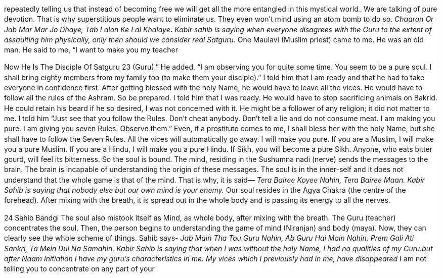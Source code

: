 repeatedly telling us that instead of becoming free we will get
all the more entangled in this mystical world_
We are talking of pure devotion. That is why superstitious
people want to eliminate us. They even won’t mind using
an atom bomb to do so.
_Chaaron Or Jab Mar Mar Jo Dhaye, Tab Lalon Ke Lal
Khalaye_**.**
_Kabir sahib is saying when everyone disagrees with the Guru
to the extent of assaulting him physically, only then should we
consider real Satguru._
One Maulavi (Muslim priest) came to me. He was an
old man. He said to me, “I want to make you my teacher


Now He Is The Disciple Of Satguru 23
(Guru).” He added, “I am observing you for quite some
time. You seem to be a pure soul. I shall bring eighty
members from my family too (to make them your
disciple).” I told him that I am ready and that he had to
take everyone in confidence first. After getting blessed
with the holy Name, he would have to leave all the vices.
He would have to follow all the rules of the Ashram. So be
prepared. I told him that I was ready. He would have to
stop sacrificing animals on Bakrid. He could retain his
beard if he so desired, I was not concerned with it. He
might be a follower of any religion; it did not matter to
me. I told him “Just see that you follow the Rules. Don’t
cheat anybody. Don’t tell a lie and do not consume meat. I
am making you pure. I am giving you seven Rules.
Observe them.”
Even, if a prostitute comes to me, I shall bless her with
the holy Name, but she shall have to follow the Seven
Rules. All the vices will automatically go away. I will
make you pure. If you are a Muslim, I will make you a
pure Muslim. If you are a Hindu, I will make you a pure
Hindu. If Sikh, you will become a pure Sikh. Anyone,
who eats bitter gourd, will feel its bitterness.
So the soul is bound. The mind, residing in the
Sushumna nadi (nerve) sends the messages to the brain.
The brain is incapable of understanding the origin of these
messages. The soul is in the inner-self and it does not
understand that the whole game is that of the mind. That is
why, it is said—
_Tera Bairee Koyee Nahin, Tera Bairee Maan.
Kabir Sahib is saying that nobody else but our own mind is
your enemy._
Our soul resides in the Agya Chakra (the centre of the
forehead). After mixing with the breath, it is spread out in
the whole body and is passing its energy to all the nerves.


24 Sahib Bandgi
The soul also mistook itself as Mind, as whole body, after
mixing with the breath.
The Guru (teacher) concentrates the soul. Then, the person
begins to understanding the game of mind (Niranjan) and
body (maya). Now, they can clearly see the whole scheme
of things. Sahib says-
_Jab Main Tha Tou Guru Nahin, Ab Guru Hai Main Nahin.
Prem Gali Ati Sankri, Ta Mein Dui Na Samahin.
Kabir Sahib is saying that when I was without the holy Name, I
had no qualities of my Guru.but after Naam Initiation I have
my guru’s characteristics in me. My vices which I previously
had in me, have disappeared_
I am not telling you to concentrate on any part of your